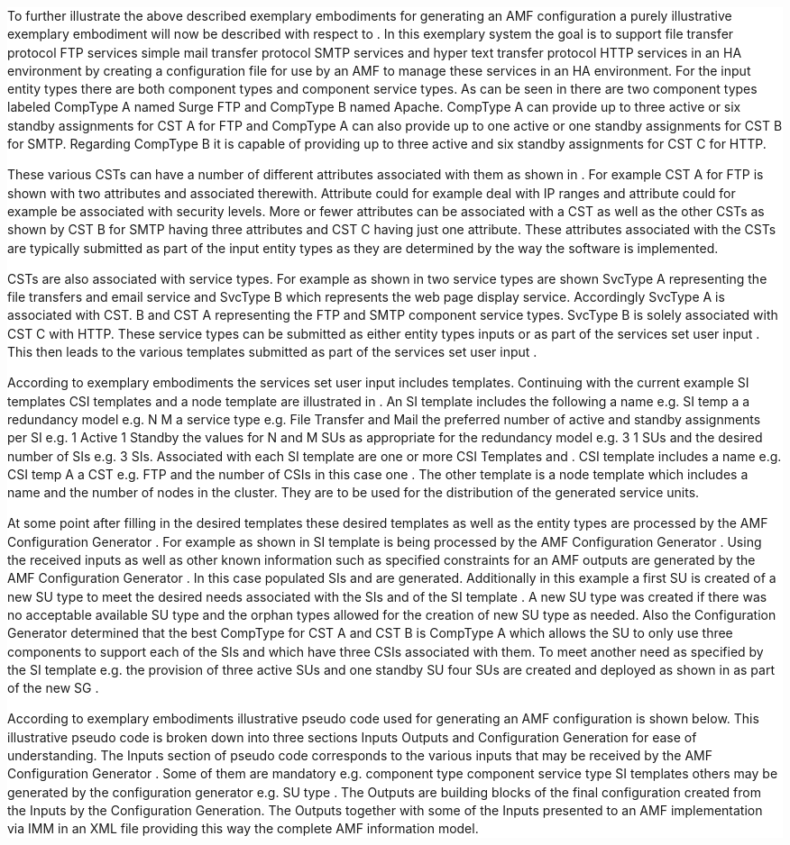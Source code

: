 To further illustrate the above described exemplary embodiments for generating an AMF configuration a purely illustrative exemplary embodiment will now be described with respect to . In this exemplary system the goal is to support file transfer protocol FTP services simple mail transfer protocol SMTP services and hyper text transfer protocol HTTP services in an HA environment by creating a configuration file for use by an AMF to manage these services in an HA environment. For the input entity types there are both component types and component service types. As can be seen in there are two component types labeled CompType A named Surge FTP and CompType B named Apache. CompType A can provide up to three active or six standby assignments for CST A for FTP and CompType A can also provide up to one active or one standby assignments for CST B for SMTP. Regarding CompType B it is capable of providing up to three active and six standby assignments for CST C for HTTP.

These various CSTs can have a number of different attributes associated with them as shown in . For example CST A for FTP is shown with two attributes and associated therewith. Attribute could for example deal with IP ranges and attribute could for example be associated with security levels. More or fewer attributes can be associated with a CST as well as the other CSTs as shown by CST B for SMTP having three attributes and CST C having just one attribute. These attributes associated with the CSTs are typically submitted as part of the input entity types as they are determined by the way the software is implemented.

CSTs are also associated with service types. For example as shown in two service types are shown SvcType A representing the file transfers and email service and SvcType B which represents the web page display service. Accordingly SvcType A is associated with CST. B and CST A representing the FTP and SMTP component service types. SvcType B is solely associated with CST C with HTTP. These service types can be submitted as either entity types inputs or as part of the services set user input . This then leads to the various templates submitted as part of the services set user input .

According to exemplary embodiments the services set user input includes templates. Continuing with the current example SI templates CSI templates and a node template are illustrated in . An SI template includes the following a name e.g. SI temp a a redundancy model e.g. N M a service type e.g. File Transfer and Mail the preferred number of active and standby assignments per SI e.g. 1 Active 1 Standby the values for N and M SUs as appropriate for the redundancy model e.g. 3 1 SUs and the desired number of SIs e.g. 3 SIs. Associated with each SI template are one or more CSI Templates and . CSI template includes a name e.g. CSI temp A a CST e.g. FTP and the number of CSIs in this case one . The other template is a node template which includes a name and the number of nodes in the cluster. They are to be used for the distribution of the generated service units.

At some point after filling in the desired templates these desired templates as well as the entity types are processed by the AMF Configuration Generator . For example as shown in SI template is being processed by the AMF Configuration Generator . Using the received inputs as well as other known information such as specified constraints for an AMF outputs are generated by the AMF Configuration Generator . In this case populated SIs and are generated. Additionally in this example a first SU is created of a new SU type to meet the desired needs associated with the SIs and of the SI template . A new SU type was created if there was no acceptable available SU type and the orphan types allowed for the creation of new SU type as needed. Also the Configuration Generator determined that the best CompType for CST A and CST B is CompType A which allows the SU to only use three components to support each of the SIs and which have three CSIs associated with them. To meet another need as specified by the SI template e.g. the provision of three active SUs and one standby SU four SUs are created and deployed as shown in as part of the new SG .

According to exemplary embodiments illustrative pseudo code used for generating an AMF configuration is shown below. This illustrative pseudo code is broken down into three sections Inputs Outputs and Configuration Generation for ease of understanding. The Inputs section of pseudo code corresponds to the various inputs that may be received by the AMF Configuration Generator . Some of them are mandatory e.g. component type component service type SI templates others may be generated by the configuration generator e.g. SU type . The Outputs are building blocks of the final configuration created from the Inputs by the Configuration Generation. The Outputs together with some of the Inputs presented to an AMF implementation via IMM in an XML file providing this way the complete AMF information model.
